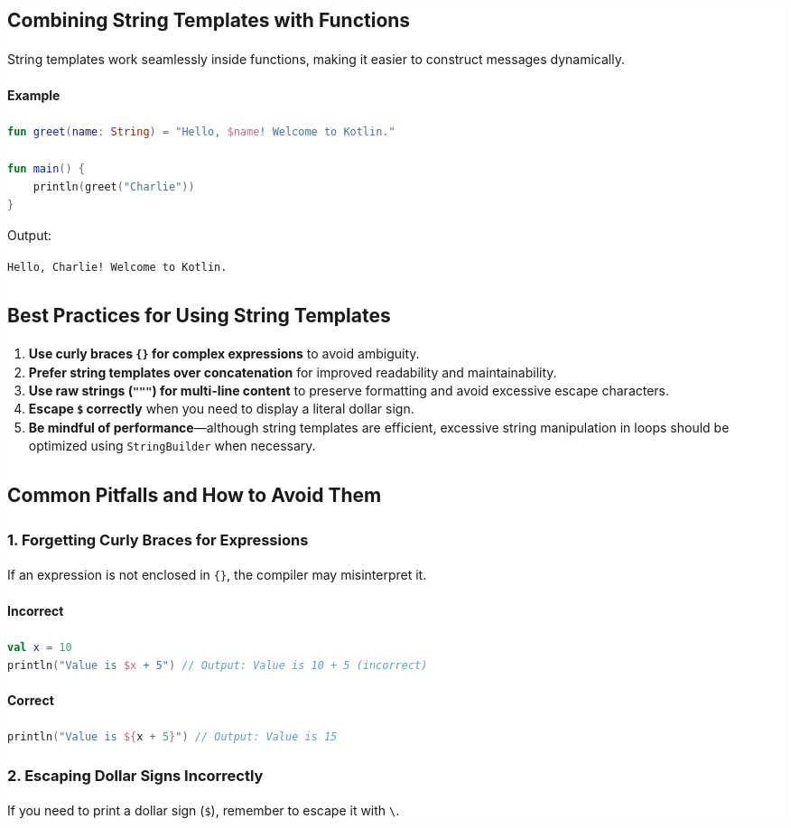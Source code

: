 ## Combining String Templates with Functions

String templates work seamlessly inside functions, making it easier to construct messages dynamically.

#### Example

```kotlin
fun greet(name: String) = "Hello, $name! Welcome to Kotlin."

fun main() {
    println(greet("Charlie"))
}
```

Output:

```
Hello, Charlie! Welcome to Kotlin.
```

## Best Practices for Using String Templates

1. **Use curly braces `{}` for complex expressions** to avoid ambiguity.
2. **Prefer string templates over concatenation** for improved readability and maintainability.
3. **Use raw strings (`"""`) for multi-line content** to preserve formatting and avoid excessive escape characters.
4. **Escape `$` correctly** when you need to display a literal dollar sign.
5. **Be mindful of performance**—although string templates are efficient, excessive string manipulation in loops should be optimized using `StringBuilder` when necessary.

## Common Pitfalls and How to Avoid Them

### 1. Forgetting Curly Braces for Expressions

If an expression is not enclosed in `{}`, the compiler may misinterpret it.

#### Incorrect

```kotlin
val x = 10
println("Value is $x + 5") // Output: Value is 10 + 5 (incorrect)
```

#### Correct

```kotlin
println("Value is ${x + 5}") // Output: Value is 15
```

### 2. Escaping Dollar Signs Incorrectly

If you need to print a dollar sign (`$`), remember to escape it with `\`.

